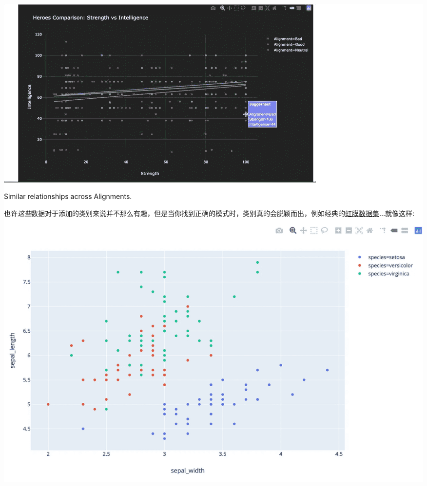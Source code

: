 ![](img/be4268c9f15f1b7996e6c232d7683637.png)

Similar relationships across Alignments.

也许*这些*数据对于添加的类别来说并不那么有趣，但是当你找到正确的模式时，类别真的会脱颖而出，例如经典的[虹膜数据集](https://archive.ics.uci.edu/ml/datasets/iris)…就像这样:

![](img/5f0ecbae6dc188956f86a6605e609a88.png)
